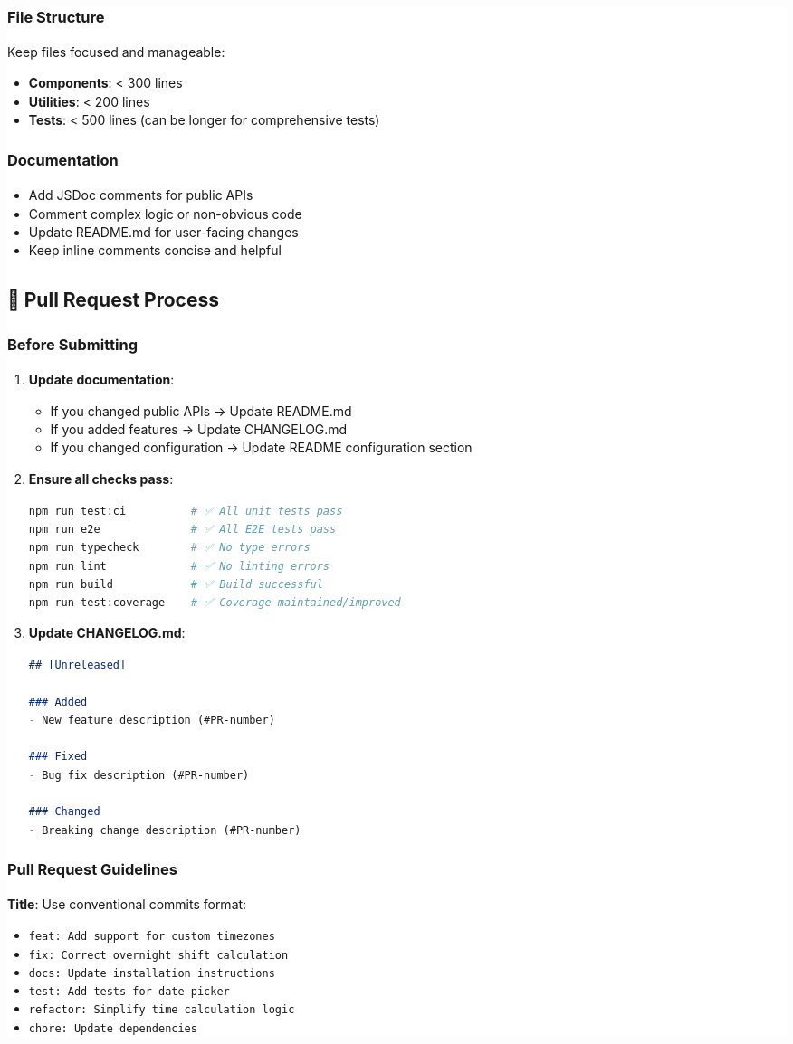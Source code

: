 ### File Structure

Keep files focused and manageable:
- **Components**: < 300 lines
- **Utilities**: < 200 lines
- **Tests**: < 500 lines (can be longer for comprehensive tests)

### Documentation

- Add JSDoc comments for public APIs
- Comment complex logic or non-obvious code
- Update README.md for user-facing changes
- Keep inline comments concise and helpful

## 🚀 Pull Request Process

### Before Submitting

1. **Update documentation**:
   - If you changed public APIs → Update README.md
   - If you added features → Update CHANGELOG.md
   - If you changed configuration → Update README configuration section

2. **Ensure all checks pass**:
   ```bash
   npm run test:ci          # ✅ All unit tests pass
   npm run e2e              # ✅ All E2E tests pass
   npm run typecheck        # ✅ No type errors
   npm run lint             # ✅ No linting errors
   npm run build            # ✅ Build successful
   npm run test:coverage    # ✅ Coverage maintained/improved
   ```

3. **Update CHANGELOG.md**:
   ```markdown
   ## [Unreleased]

   ### Added
   - New feature description (#PR-number)

   ### Fixed
   - Bug fix description (#PR-number)

   ### Changed
   - Breaking change description (#PR-number)
   ```

### Pull Request Guidelines

**Title**: Use conventional commits format:
- `feat: Add support for custom timezones`
- `fix: Correct overnight shift calculation`
- `docs: Update installation instructions`
- `test: Add tests for date picker`
- `refactor: Simplify time calculation logic`
- `chore: Update dependencies`

